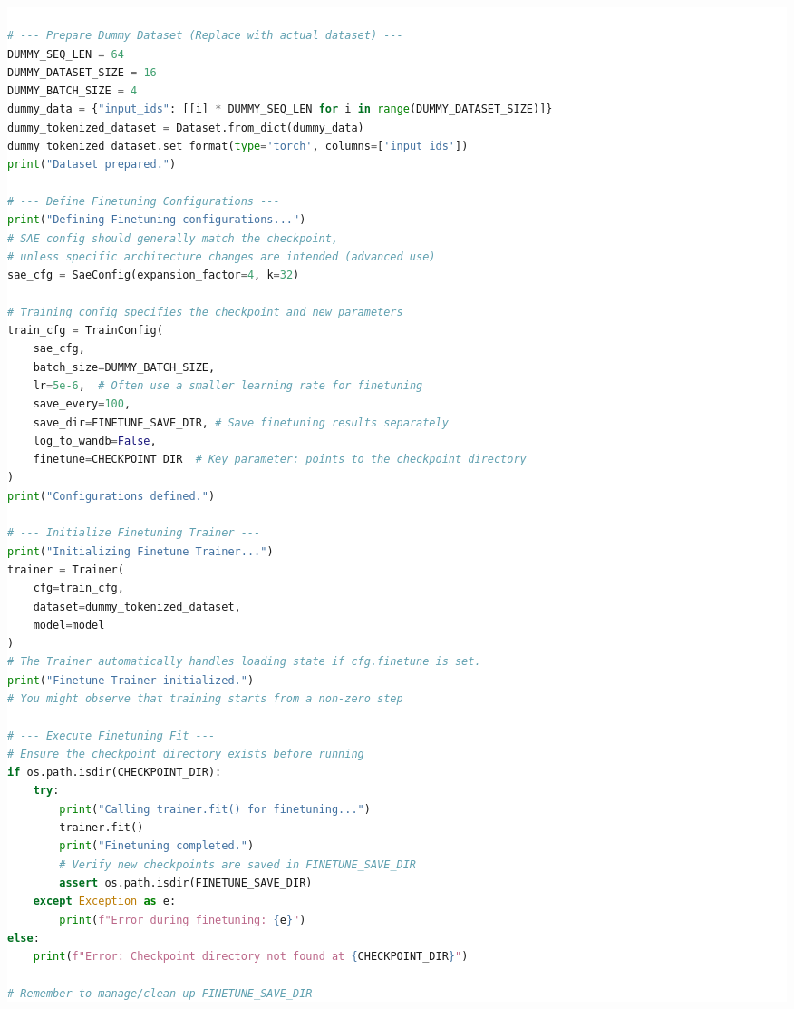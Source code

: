 ```python

# --- Prepare Dummy Dataset (Replace with actual dataset) ---
DUMMY_SEQ_LEN = 64
DUMMY_DATASET_SIZE = 16
DUMMY_BATCH_SIZE = 4
dummy_data = {"input_ids": [[i] * DUMMY_SEQ_LEN for i in range(DUMMY_DATASET_SIZE)]}
dummy_tokenized_dataset = Dataset.from_dict(dummy_data)
dummy_tokenized_dataset.set_format(type='torch', columns=['input_ids'])
print("Dataset prepared.")

# --- Define Finetuning Configurations ---
print("Defining Finetuning configurations...")
# SAE config should generally match the checkpoint, 
# unless specific architecture changes are intended (advanced use)
sae_cfg = SaeConfig(expansion_factor=4, k=32)

# Training config specifies the checkpoint and new parameters
train_cfg = TrainConfig(
    sae_cfg,
    batch_size=DUMMY_BATCH_SIZE,
    lr=5e-6,  # Often use a smaller learning rate for finetuning
    save_every=100,
    save_dir=FINETUNE_SAVE_DIR, # Save finetuning results separately
    log_to_wandb=False,
    finetune=CHECKPOINT_DIR  # Key parameter: points to the checkpoint directory
)
print("Configurations defined.")

# --- Initialize Finetuning Trainer ---
print("Initializing Finetune Trainer...")
trainer = Trainer(
    cfg=train_cfg,
    dataset=dummy_tokenized_dataset,
    model=model
)
# The Trainer automatically handles loading state if cfg.finetune is set.
print("Finetune Trainer initialized.")
# You might observe that training starts from a non-zero step

# --- Execute Finetuning Fit ---
# Ensure the checkpoint directory exists before running
if os.path.isdir(CHECKPOINT_DIR):
    try:
        print("Calling trainer.fit() for finetuning...")
        trainer.fit()
        print("Finetuning completed.")
        # Verify new checkpoints are saved in FINETUNE_SAVE_DIR
        assert os.path.isdir(FINETUNE_SAVE_DIR)
    except Exception as e:
        print(f"Error during finetuning: {e}")
else:
    print(f"Error: Checkpoint directory not found at {CHECKPOINT_DIR}")

# Remember to manage/clean up FINETUNE_SAVE_DIR
```
